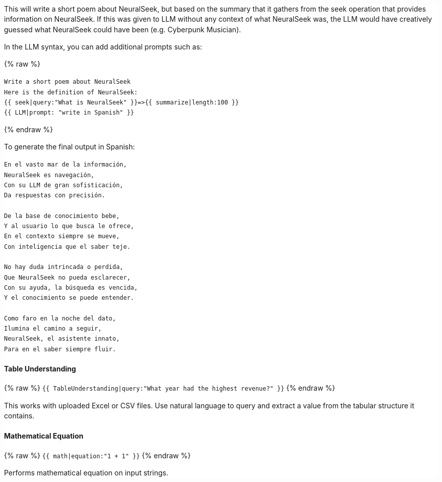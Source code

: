 This will write a short poem about NeuralSeek, but based on the summary that it gathers from the seek operation that provides information on NeuralSeek. If this was given to LLM without any context of what NeuralSeek was, the LLM would have creatively guessed what NeuralSeek could have been (e.g. Cyberpunk Musician).

In the LLM syntax, you can add additional prompts such as:

{% raw %}
```
Write a short poem about NeuralSeek
Here is the definition of NeuralSeek:
{{ seek|query:"What is NeuralSeek" }}=>{{ summarize|length:100 }}
{{ LLM|prompt: "write in Spanish" }}
```
{% endraw %}

To generate the final output in Spanish:

```
En el vasto mar de la información,
NeuralSeek es navegación,
Con su LLM de gran sofisticación,
Da respuestas con precisión.

De la base de conocimiento bebe,
Y al usuario lo que busca le ofrece,
En el contexto siempre se mueve,
Con inteligencia que el saber teje.

No hay duda intrincada o perdida,
Que NeuralSeek no pueda esclarecer,
Con su ayuda, la búsqueda es vencida,
Y el conocimiento se puede entender.

Como faro en la noche del dato,
Ilumina el camino a seguir,
NeuralSeek, el asistente innato,
Para en el saber siempre fluir.
```

#### Table Understanding

{% raw %}
`{{ TableUnderstanding|query:"What year had the highest revenue?" }}`
{% endraw %}

This works with uploaded Excel or CSV files. Use natural language to query and extract a value from the tabular structure it contains.

#### Mathematical Equation

{% raw %}
`{{ math|equation:"1 + 1" }}`
{% endraw %}

Performs mathematical equation on input strings.
